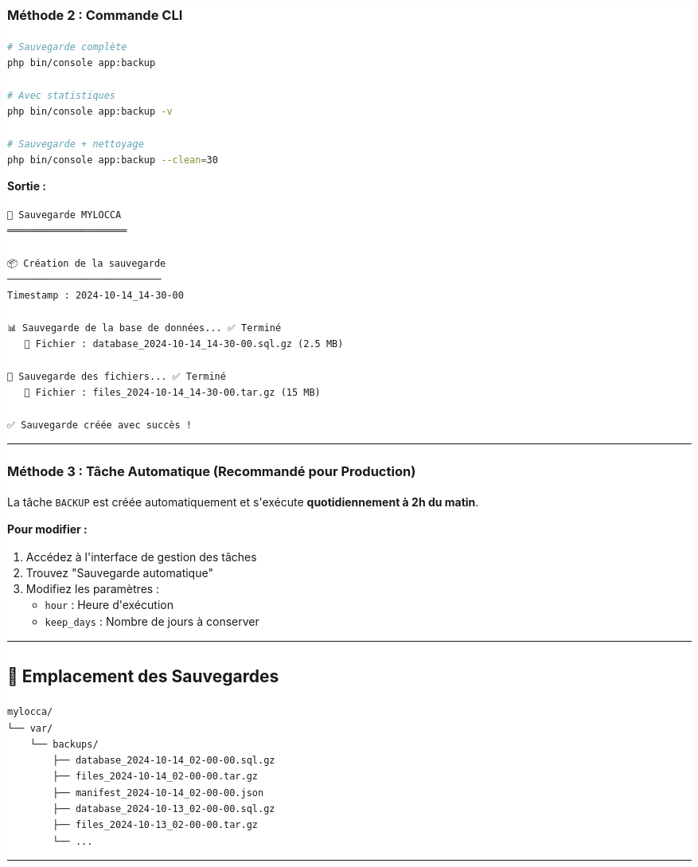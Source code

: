 
### **Méthode 2 : Commande CLI**

```bash
# Sauvegarde complète
php bin/console app:backup

# Avec statistiques
php bin/console app:backup -v

# Sauvegarde + nettoyage
php bin/console app:backup --clean=30
```

**Sortie :**
```
💾 Sauvegarde MYLOCCA
═════════════════════

📦 Création de la sauvegarde
───────────────────────────
Timestamp : 2024-10-14_14-30-00

📊 Sauvegarde de la base de données... ✅ Terminé
   📁 Fichier : database_2024-10-14_14-30-00.sql.gz (2.5 MB)

📁 Sauvegarde des fichiers... ✅ Terminé
   📁 Fichier : files_2024-10-14_14-30-00.tar.gz (15 MB)

✅ Sauvegarde créée avec succès !
```

---

### **Méthode 3 : Tâche Automatique (Recommandé pour Production)**

La tâche `BACKUP` est créée automatiquement et s'exécute **quotidiennement à 2h du matin**.

**Pour modifier :**
1. Accédez à l'interface de gestion des tâches
2. Trouvez "Sauvegarde automatique"
3. Modifiez les paramètres :
   - `hour` : Heure d'exécution
   - `keep_days` : Nombre de jours à conserver

---

## 📁 Emplacement des Sauvegardes

```
mylocca/
└── var/
    └── backups/
        ├── database_2024-10-14_02-00-00.sql.gz
        ├── files_2024-10-14_02-00-00.tar.gz
        ├── manifest_2024-10-14_02-00-00.json
        ├── database_2024-10-13_02-00-00.sql.gz
        ├── files_2024-10-13_02-00-00.tar.gz
        └── ...
```

---